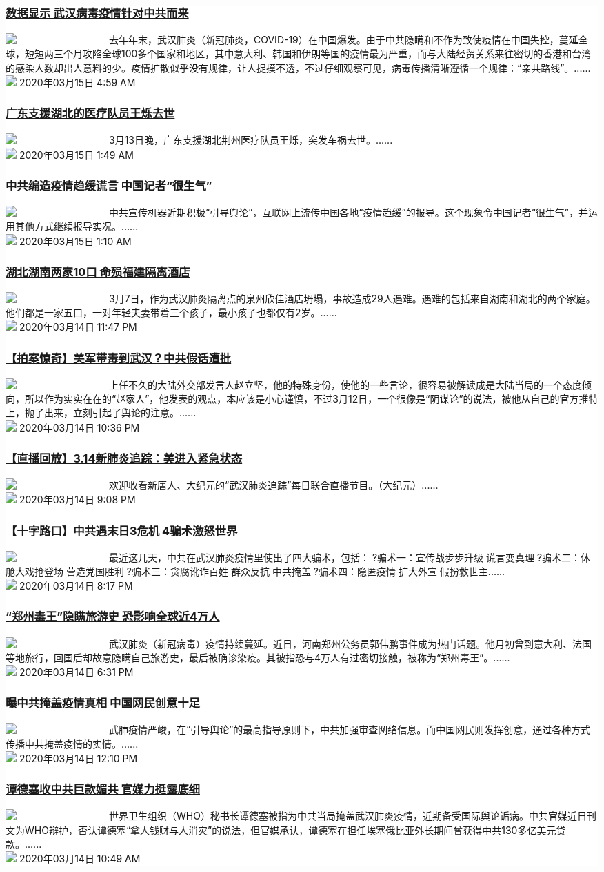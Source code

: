 <tr><td><h3><a href="https://github.com/ckxqtl2577/djy/blob/master/gb/20/3/14/n11940697.md#1" target="_blank">数据显示 武汉病毒疫情针对中共而来</a><br></h3><a href="https://github.com/ckxqtl2577/djy/blob/master/gb/20/3/14/n11940697.md#1" target="_blank"><img width="150" src="https://i.epochtimes.com/assets/uploads/2020/03/000_1O84MH-150x120.jpg" align ="left"></a>去年年末，武汉肺炎（新冠肺炎，COVID-19）在中国爆发。由于中共隐瞒和不作为致使疫情在中国失控，蔓延全球，短短两三个月攻陷全球100多个国家和地区，其中意大利、韩国和伊朗等国的疫情最为严重，而与大陆经贸关系来往密切的香港和台湾的感染人数却出人意料的少。疫情扩散似乎没有规律，让人捉摸不透，不过仔细观察可见，病毒传播清晰遵循一个规律：“亲共路线”。......<br><img align="bottom" src="https://www.epochtimes.com/assets/themes/djy/images/time.gif"> 2020年03月15日 4:59 AM							</td></tr>
<tr><td><h3><a href="https://github.com/ckxqtl2577/djy/blob/master/gb/20/3/14/n11940455.md#1" target="_blank">广东支援湖北的医疗队员王烁去世</a><br></h3><a href="https://github.com/ckxqtl2577/djy/blob/master/gb/20/3/14/n11940455.md#1" target="_blank"><img width="150" src="https://i.epochtimes.com/assets/uploads/2020/03/GettyImages-1196292480-2-600x400-1-150x120.jpg" align ="left"></a>3月13日晚，广东支援湖北荆州医疗队员王烁，突发车祸去世。......<br><img align="bottom" src="https://www.epochtimes.com/assets/themes/djy/images/time.gif"> 2020年03月15日 1:49 AM							</td></tr>
<tr><td><h3><a href="https://github.com/ckxqtl2577/djy/blob/master/gb/20/3/14/n11940605.md#1" target="_blank">中共编造疫情趋缓谎言 中国记者“很生气”</a><br></h3><a href="https://github.com/ckxqtl2577/djy/blob/master/gb/20/3/14/n11940605.md#1" target="_blank"><img width="150" src="https://i.epochtimes.com/assets/uploads/2020/03/000_1O94MI-600x400-150x120.jpg" align ="left"></a>中共宣传机器近期积极“引导舆论”，互联网上流传中国各地“疫情趋缓”的报导。这个现象令中国记者“很生气”，并运用其他方式继续报导实况。......<br><img align="bottom" src="https://www.epochtimes.com/assets/themes/djy/images/time.gif"> 2020年03月15日 1:10 AM							</td></tr>
<tr><td><h3><a href="https://github.com/ckxqtl2577/djy/blob/master/gb/20/3/14/n11940419.md#1" target="_blank">湖北湖南两家10口 命殒福建隔离酒店</a><br></h3><a href="https://github.com/ckxqtl2577/djy/blob/master/gb/20/3/14/n11940419.md#1" target="_blank"><img width="150" src="https://i.epochtimes.com/assets/uploads/2020/03/GettyImages-1205656053-150x120.jpg" align ="left"></a>3月7日，作为武汉肺炎隔离点的泉州欣佳酒店坍塌，事故造成29人遇难。遇难的包括来自湖南和湖北的两个家庭。他们都是一家五口，一对年轻夫妻带着三个孩子，最小孩子也都仅有2岁。......<br><img align="bottom" src="https://www.epochtimes.com/assets/themes/djy/images/time.gif"> 2020年03月14日 11:47 PM							</td></tr>
<tr><td><h3><a href="https://github.com/ckxqtl2577/djy/blob/master/gb/20/3/14/n11939240.md#1" target="_blank">【拍案惊奇】美军带毒到武汉？中共假话遭批</a><br></h3><a href="https://github.com/ckxqtl2577/djy/blob/master/gb/20/3/14/n11939240.md#1" target="_blank"><img width="150" src="https://i.epochtimes.com/assets/uploads/2020/03/01-2-600x400-2-1-2-1-150x120.jpg" align ="left"></a>上任不久的大陆外交部发言人赵立坚，他的特殊身份，使他的一些言论，很容易被解读成是大陆当局的一个态度倾向，所以作为实实在在的“赵家人”，他发表的观点，本应该是小心谨慎，不过3月12日，一个很像是“阴谋论”的说法，被他从自己的官方推特上，抛了出来，立刻引起了舆论的注意。......<br><img align="bottom" src="https://www.epochtimes.com/assets/themes/djy/images/time.gif"> 2020年03月14日 10:36 PM							</td></tr>
<tr><td><h3><a href="https://github.com/ckxqtl2577/djy/blob/master/gb/20/3/14/n11940229.md#1" target="_blank">【直播回放】3.14新肺炎追踪：美进入紧急状态</a><br></h3><a href="https://github.com/ckxqtl2577/djy/blob/master/gb/20/3/14/n11940229.md#1" target="_blank"><img width="150" src="https://i.epochtimes.com/assets/uploads/2020/03/15fc383f717e250a_ttl7daypgD_5f5034120a35b0c8c6780abe6e0e16ca-600x400-2-150x120.jpg" align ="left"></a>欢迎收看新唐人、大纪元的“武汉肺炎追踪”每日联合直播节目。（大纪元）......<br><img align="bottom" src="https://www.epochtimes.com/assets/themes/djy/images/time.gif"> 2020年03月14日 9:08 PM							</td></tr>
<tr><td><h3><a href="https://github.com/ckxqtl2577/djy/blob/master/gb/20/3/14/n11939218.md#1" target="_blank">【十字路口】中共遇末日3危机 4骗术激怒世界</a><br></h3><a href="https://github.com/ckxqtl2577/djy/blob/master/gb/20/3/14/n11939218.md#1" target="_blank"><img width="150" src="https://i.epochtimes.com/assets/uploads/2020/03/download-3-150x120.jpg" align ="left"></a>最近这几天，中共在武汉肺炎疫情里使出了四大骗术，包括：
?骗术一：宣传战步步升级 谎言变真理
?骗术二：休舱大戏抢登场 营造党国胜利
?骗术三：贪腐讹诈百姓 群众反抗 中共掩盖
?骗术四：隐匿疫情 扩大外宣 假扮救世主......<br><img align="bottom" src="https://www.epochtimes.com/assets/themes/djy/images/time.gif"> 2020年03月14日 8:17 PM							</td></tr>
<tr><td><h3><a href="https://github.com/ckxqtl2577/djy/blob/master/gb/20/3/14/n11940024.md#1" target="_blank">“郑州毒王”隐瞒旅游史 恐影响全球近4万人</a><br></h3><a href="https://github.com/ckxqtl2577/djy/blob/master/gb/20/3/14/n11940024.md#1" target="_blank"><img width="150" src="https://i.epochtimes.com/assets/uploads/2020/03/23-150x120.jpg" align ="left"></a>武汉肺炎（新冠病毒）疫情持续蔓延。近日，河南郑州公务员郭伟鹏事件成为热门话题。他月初曾到意大利、法国等地旅行，回国后却故意隐瞒自己旅游史，最后被确诊染疫。其被指恐与4万人有过密切接触，被称为“郑州毒王”。......<br><img align="bottom" src="https://www.epochtimes.com/assets/themes/djy/images/time.gif"> 2020年03月14日 6:31 PM							</td></tr>
<tr><td><h3><a href="https://github.com/ckxqtl2577/djy/blob/master/gb/20/3/13/n11939039.md#1" target="_blank">曝中共掩盖疫情真相 中国网民创意十足</a><br></h3><a href="https://github.com/ckxqtl2577/djy/blob/master/gb/20/3/13/n11939039.md#1" target="_blank"><img width="150" src="https://i.epochtimes.com/assets/uploads/2020/03/FotoJet-3-600x400-1-150x120.jpg" align ="left"></a>武肺疫情严峻，在“引导舆论”的最高指导原则下，中共加强审查网络信息。而中国网民则发挥创意，通过各种方式传播中共掩盖疫情的实情。......<br><img align="bottom" src="https://www.epochtimes.com/assets/themes/djy/images/time.gif"> 2020年03月14日 12:10 PM							</td></tr>
<tr><td><h3><a href="https://github.com/ckxqtl2577/djy/blob/master/gb/20/3/13/n11939007.md#1" target="_blank">谭德塞收中共巨款媚共 官媒力挺露底细</a><br></h3><a href="https://github.com/ckxqtl2577/djy/blob/master/gb/20/3/13/n11939007.md#1" target="_blank"><img width="150" src="https://i.epochtimes.com/assets/uploads/2020/03/GettyImages-1196987003-150x120.jpg" align ="left"></a>世界卫生组织（WHO）秘书长谭德塞被指为中共当局掩盖武汉肺炎疫情，近期备受国际舆论诟病。中共官媒近日刊文为WHO辩护，否认谭德塞“拿人钱财与人消灾”的说法，但官媒承认，谭德塞在担任埃塞俄比亚外长期间曾获得中共130多亿美元贷款。......<br><img align="bottom" src="https://www.epochtimes.com/assets/themes/djy/images/time.gif"> 2020年03月14日 10:49 AM							</td></tr>